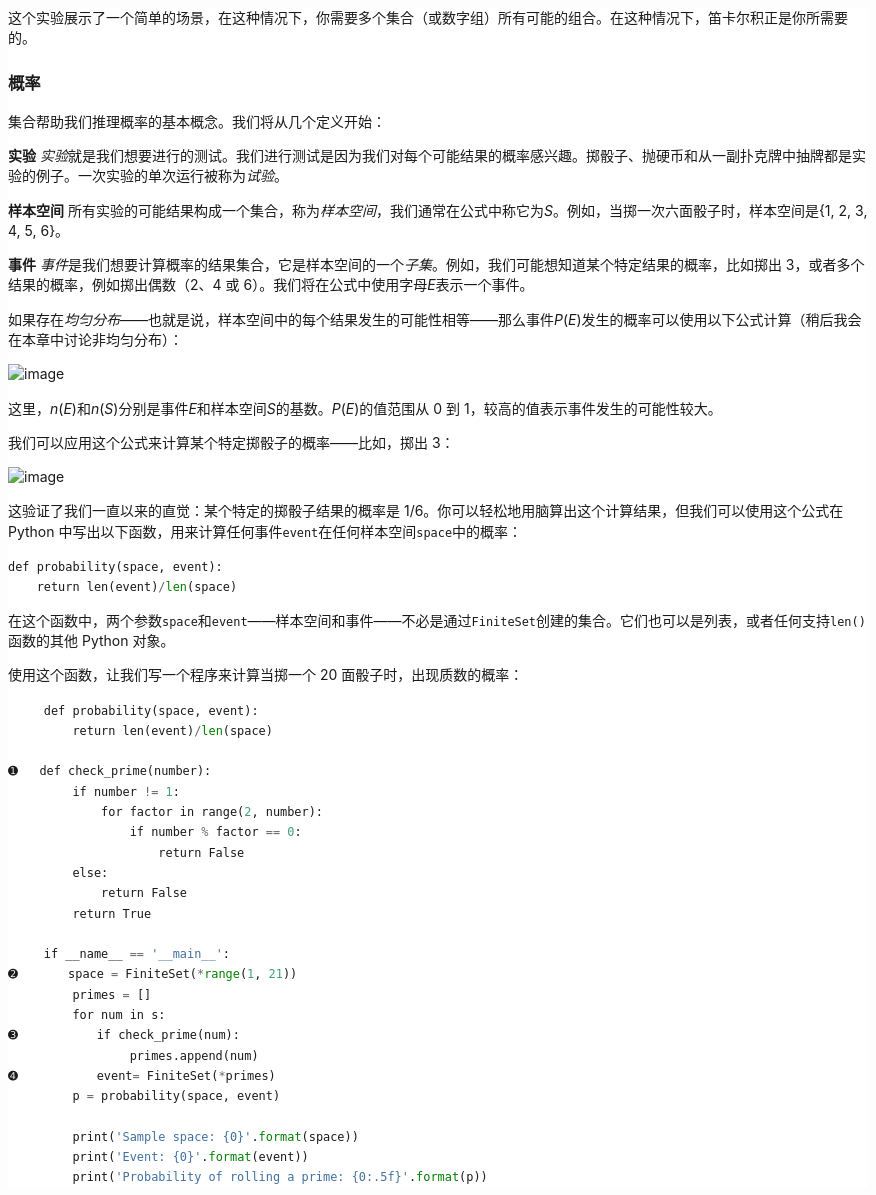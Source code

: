 这个实验展示了一个简单的场景，在这种情况下，你需要多个集合（或数字组）所有可能的组合。在这种情况下，笛卡尔积正是你所需要的。

### **概率**

集合帮助我们推理概率的基本概念。我们将从几个定义开始：

**实验** *实验*就是我们想要进行的测试。我们进行测试是因为我们对每个可能结果的概率感兴趣。掷骰子、抛硬币和从一副扑克牌中抽牌都是实验的例子。一次实验的单次运行被称为*试验*。

**样本空间** 所有实验的可能结果构成一个集合，称为*样本空间*，我们通常在公式中称它为*S*。例如，当掷一次六面骰子时，样本空间是{1, 2, 3, 4, 5, 6}。

**事件** *事件*是我们想要计算概率的结果集合，它是样本空间的一个*子集*。例如，我们可能想知道某个特定结果的概率，比如掷出 3，或者多个结果的概率，例如掷出偶数（2、4 或 6）。我们将在公式中使用字母*E*表示一个事件。

如果存在*均匀分布*——也就是说，样本空间中的每个结果发生的可能性相等——那么事件*P*(*E*)发生的概率可以使用以下公式计算（稍后我会在本章中讨论非均匀分布）：

![image](img/e0131-01.jpg)

这里，*n*(*E*)和*n*(*S*)分别是事件*E*和样本空间*S*的基数。*P*(*E*)的值范围从 0 到 1，较高的值表示事件发生的可能性较大。

我们可以应用这个公式来计算某个特定掷骰子的概率——比如，掷出 3：

![image](img/e0132-01.jpg)

这验证了我们一直以来的直觉：某个特定的掷骰子结果的概率是 1/6。你可以轻松地用脑算出这个计算结果，但我们可以使用这个公式在 Python 中写出以下函数，用来计算任何事件`event`在任何样本空间`space`中的概率：

```py
def probability(space, event):
    return len(event)/len(space)
```

在这个函数中，两个参数`space`和`event`——样本空间和事件——不必是通过`FiniteSet`创建的集合。它们也可以是列表，或者任何支持`len()`函数的其他 Python 对象。

使用这个函数，让我们写一个程序来计算当掷一个 20 面骰子时，出现质数的概率：

```py
     def probability(space, event):
         return len(event)/len(space)

➊   def check_prime(number):
         if number != 1:
             for factor in range(2, number):
                 if number % factor == 0:
                     return False
         else:
             return False
         return True

     if __name__ == '__main__':
➋       space = FiniteSet(*range(1, 21))
         primes = []
         for num in s:
➌           if check_prime(num):
                 primes.append(num)
➍           event= FiniteSet(*primes)
         p = probability(space, event)

         print('Sample space: {0}'.format(space))
         print('Event: {0}'.format(event))
         print('Probability of rolling a prime: {0:.5f}'.format(p))
```
